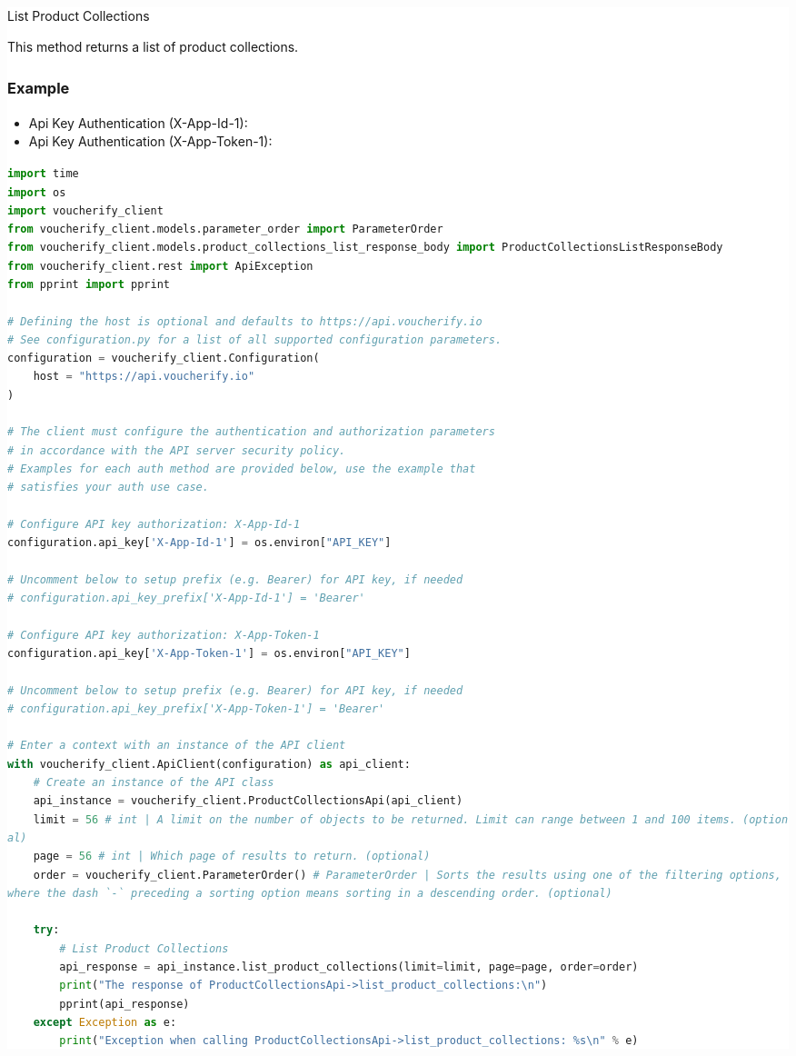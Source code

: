 List Product Collections

This method returns a list of product collections.

### Example

* Api Key Authentication (X-App-Id-1):
* Api Key Authentication (X-App-Token-1):
```python
import time
import os
import voucherify_client
from voucherify_client.models.parameter_order import ParameterOrder
from voucherify_client.models.product_collections_list_response_body import ProductCollectionsListResponseBody
from voucherify_client.rest import ApiException
from pprint import pprint

# Defining the host is optional and defaults to https://api.voucherify.io
# See configuration.py for a list of all supported configuration parameters.
configuration = voucherify_client.Configuration(
    host = "https://api.voucherify.io"
)

# The client must configure the authentication and authorization parameters
# in accordance with the API server security policy.
# Examples for each auth method are provided below, use the example that
# satisfies your auth use case.

# Configure API key authorization: X-App-Id-1
configuration.api_key['X-App-Id-1'] = os.environ["API_KEY"]

# Uncomment below to setup prefix (e.g. Bearer) for API key, if needed
# configuration.api_key_prefix['X-App-Id-1'] = 'Bearer'

# Configure API key authorization: X-App-Token-1
configuration.api_key['X-App-Token-1'] = os.environ["API_KEY"]

# Uncomment below to setup prefix (e.g. Bearer) for API key, if needed
# configuration.api_key_prefix['X-App-Token-1'] = 'Bearer'

# Enter a context with an instance of the API client
with voucherify_client.ApiClient(configuration) as api_client:
    # Create an instance of the API class
    api_instance = voucherify_client.ProductCollectionsApi(api_client)
    limit = 56 # int | A limit on the number of objects to be returned. Limit can range between 1 and 100 items. (optional)
    page = 56 # int | Which page of results to return. (optional)
    order = voucherify_client.ParameterOrder() # ParameterOrder | Sorts the results using one of the filtering options, where the dash `-` preceding a sorting option means sorting in a descending order. (optional)

    try:
        # List Product Collections
        api_response = api_instance.list_product_collections(limit=limit, page=page, order=order)
        print("The response of ProductCollectionsApi->list_product_collections:\n")
        pprint(api_response)
    except Exception as e:
        print("Exception when calling ProductCollectionsApi->list_product_collections: %s\n" % e)
```
